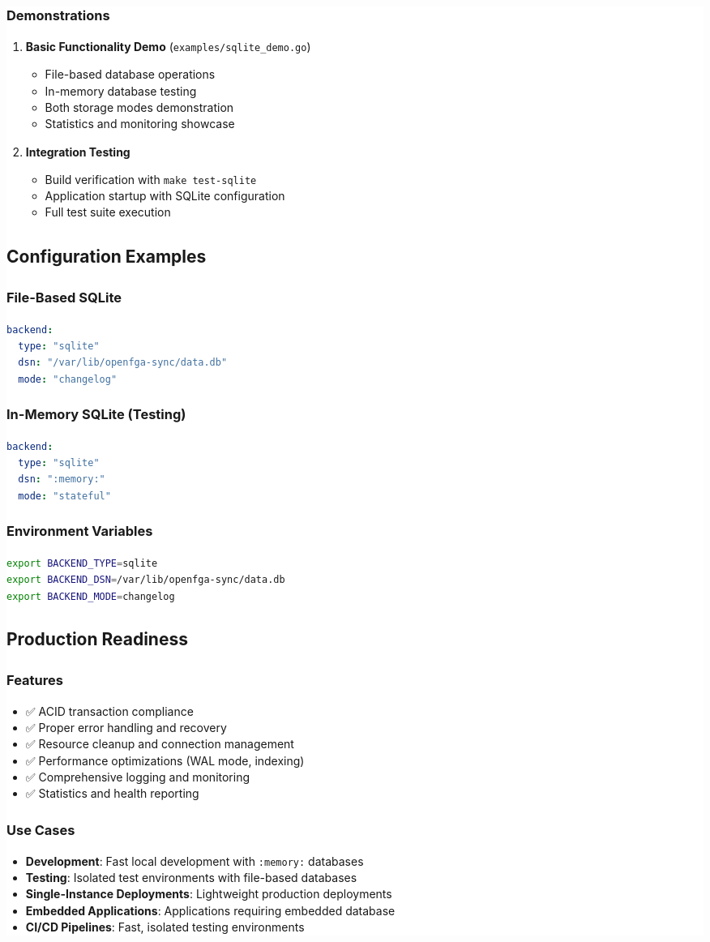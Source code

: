 ### Demonstrations
1. **Basic Functionality Demo** (`examples/sqlite_demo.go`)
   - File-based database operations
   - In-memory database testing
   - Both storage modes demonstration
   - Statistics and monitoring showcase

2. **Integration Testing**
   - Build verification with `make test-sqlite`
   - Application startup with SQLite configuration
   - Full test suite execution

## Configuration Examples

### File-Based SQLite
```yaml
backend:
  type: "sqlite"
  dsn: "/var/lib/openfga-sync/data.db"
  mode: "changelog"
```

### In-Memory SQLite (Testing)
```yaml
backend:
  type: "sqlite"
  dsn: ":memory:"
  mode: "stateful"
```

### Environment Variables
```bash
export BACKEND_TYPE=sqlite
export BACKEND_DSN=/var/lib/openfga-sync/data.db
export BACKEND_MODE=changelog
```

## Production Readiness

### Features
- ✅ ACID transaction compliance
- ✅ Proper error handling and recovery
- ✅ Resource cleanup and connection management
- ✅ Performance optimizations (WAL mode, indexing)
- ✅ Comprehensive logging and monitoring
- ✅ Statistics and health reporting

### Use Cases
- **Development**: Fast local development with `:memory:` databases
- **Testing**: Isolated test environments with file-based databases
- **Single-Instance Deployments**: Lightweight production deployments
- **Embedded Applications**: Applications requiring embedded database
- **CI/CD Pipelines**: Fast, isolated testing environments

